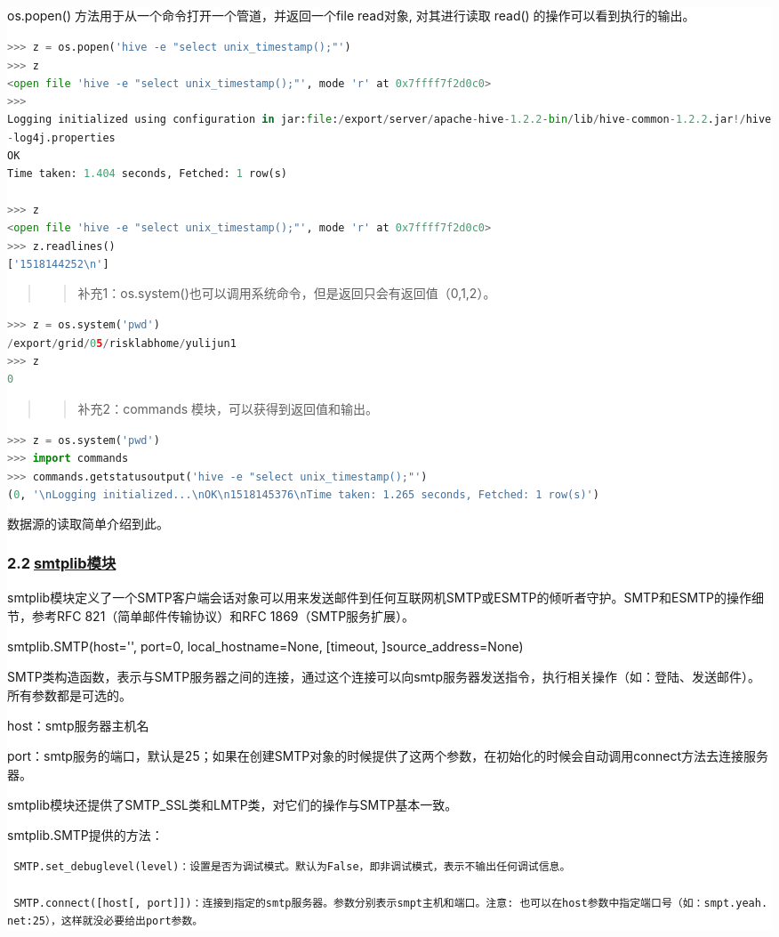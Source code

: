 os.popen() 方法用于从一个命令打开一个管道，并返回一个file read对象, 对其进行读取 read() 的操作可以看到执行的输出。

```Python
>>> z = os.popen('hive -e "select unix_timestamp();"')
>>> z
<open file 'hive -e "select unix_timestamp();"', mode 'r' at 0x7ffff7f2d0c0>
>>> 
Logging initialized using configuration in jar:file:/export/server/apache-hive-1.2.2-bin/lib/hive-common-1.2.2.jar!/hive-log4j.properties
OK
Time taken: 1.404 seconds, Fetched: 1 row(s)

>>> z
<open file 'hive -e "select unix_timestamp();"', mode 'r' at 0x7ffff7f2d0c0>
>>> z.readlines()
['1518144252\n']
```
>> 补充1：os.system()也可以调用系统命令，但是返回只会有返回值（0,1,2）。

```Python
>>> z = os.system('pwd')
/export/grid/05/risklabhome/yulijun1
>>> z
0
```

>> 补充2：commands 模块，可以获得到返回值和输出。

```Python
>>> z = os.system('pwd')
>>> import commands
>>> commands.getstatusoutput('hive -e "select unix_timestamp();"')
(0, '\nLogging initialized...\nOK\n1518145376\nTime taken: 1.265 seconds, Fetched: 1 row(s)')
```

数据源的读取简单介绍到此。

### 2.2 [smtplib模块](https://docs.python.org/3/library/smtplib.html?highlight=smtplib#module-smtplib)

smtplib模块定义了一个SMTP客户端会话对象可以用来发送邮件到任何互联网机SMTP或ESMTP的倾听者守护。SMTP和ESMTP的操作细节，参考RFC 821（简单邮件传输协议）和RFC 1869（SMTP服务扩展）。

smtplib.SMTP(host='', port=0, local_hostname=None, [timeout, ]source_address=None)

SMTP类构造函数，表示与SMTP服务器之间的连接，通过这个连接可以向smtp服务器发送指令，执行相关操作（如：登陆、发送邮件）。所有参数都是可选的。

host：smtp服务器主机名

port：smtp服务的端口，默认是25；如果在创建SMTP对象的时候提供了这两个参数，在初始化的时候会自动调用connect方法去连接服务器。

smtplib模块还提供了SMTP_SSL类和LMTP类，对它们的操作与SMTP基本一致。

smtplib.SMTP提供的方法：

     SMTP.set_debuglevel(level)：设置是否为调试模式。默认为False，即非调试模式，表示不输出任何调试信息。

     SMTP.connect([host[, port]])：连接到指定的smtp服务器。参数分别表示smpt主机和端口。注意: 也可以在host参数中指定端口号（如：smpt.yeah.net:25），这样就没必要给出port参数。
